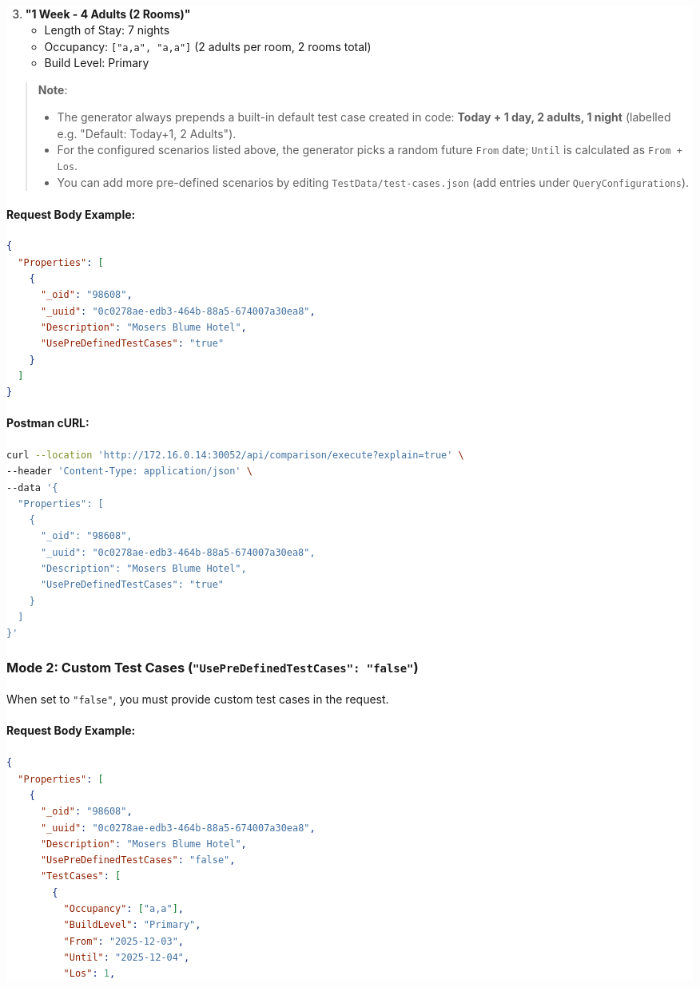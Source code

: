 3. **"1 Week - 4 Adults (2 Rooms)"**
   - Length of Stay: 7 nights
   - Occupancy: `["a,a", "a,a"]` (2 adults per room, 2 rooms total)
   - Build Level: Primary

> **Note**:
> - The generator always prepends a built-in default test case created in code: **Today + 1 day, 2 adults, 1 night** (labelled e.g. "Default: Today+1, 2 Adults").
> - For the configured scenarios listed above, the generator picks a random future `From` date; `Until` is calculated as `From + Los`.
> - You can add more pre-defined scenarios by editing `TestData/test-cases.json` (add entries under `QueryConfigurations`).

#### Request Body Example:

```json
{
  "Properties": [
    {
      "_oid": "98608",
      "_uuid": "0c0278ae-edb3-464b-88a5-674007a30ea8",
      "Description": "Mosers Blume Hotel",
      "UsePreDefinedTestCases": "true"
    }
  ]
}
```

#### Postman cURL:

```bash
curl --location 'http://172.16.0.14:30052/api/comparison/execute?explain=true' \
--header 'Content-Type: application/json' \
--data '{
  "Properties": [
    {
      "_oid": "98608",
      "_uuid": "0c0278ae-edb3-464b-88a5-674007a30ea8",
      "Description": "Mosers Blume Hotel",
      "UsePreDefinedTestCases": "true"
    }
  ]
}'
```

### Mode 2: Custom Test Cases (`"UsePreDefinedTestCases": "false"`)

When set to `"false"`, you must provide custom test cases in the request.

#### Request Body Example:

```json
{
  "Properties": [
    {
      "_oid": "98608",
      "_uuid": "0c0278ae-edb3-464b-88a5-674007a30ea8",
      "Description": "Mosers Blume Hotel",
      "UsePreDefinedTestCases": "false",
      "TestCases": [
        {
          "Occupancy": ["a,a"],
          "BuildLevel": "Primary",
          "From": "2025-12-03",
          "Until": "2025-12-04",
          "Los": 1,
```